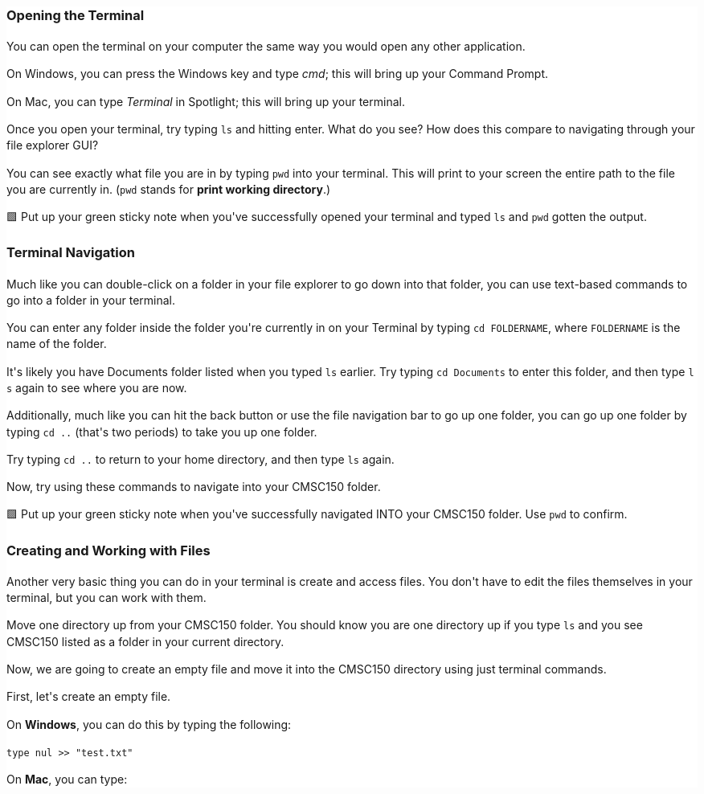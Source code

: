 ### Opening the Terminal

You can open the terminal on your computer the same way you would open any other application. 

On Windows, you can press the Windows key and type _cmd_; this will bring up your Command Prompt.

On Mac, you can type _Terminal_ in Spotlight; this will bring up your terminal. 

Once you open your terminal, try typing `ls` and hitting enter. What do you see? How does this compare to navigating through your file explorer GUI? 

You can see exactly what file you are in by typing `pwd` into your terminal. This will print to your screen the entire path to the file you are currently in. (`pwd` stands for **print working directory**.)

🟩 Put up your green sticky note when you've successfully opened your terminal and typed `ls` and `pwd` gotten the output.

### Terminal Navigation

Much like you can double-click on a folder in your file explorer to go down into that folder, you can use text-based commands to go into a folder in your terminal. 

You can enter any folder inside the folder you're currently in on your Terminal by typing `cd FOLDERNAME`, where `FOLDERNAME` is the name of the folder.

It's likely you have Documents folder listed when you typed `ls` earlier. Try typing `cd Documents` to enter this folder, and then type `ls` again to see where you are now. 

Additionally, much like you can hit the back button or use the file navigation bar to go up one folder, you can go up one folder by typing `cd ..` (that's two periods) to take you up one folder. 

Try typing `cd ..` to return to your home directory, and then type `ls` again.

Now, try using these commands to navigate into your CMSC150 folder. 

🟩 Put up your green sticky note when you've successfully navigated INTO your CMSC150 folder. Use `pwd` to confirm.

### Creating and Working with Files

Another very basic thing you can do in your terminal is create and access files. You don't have to edit the files themselves in your terminal, but you can work with them. 

Move one directory up from your CMSC150 folder. You should know you are one directory up if you type `ls` and you see CMSC150 listed as a folder in your current directory. 

Now, we are going to create an empty file and move it into the CMSC150 directory using just terminal commands. 

First, let's create an empty file. 

On **Windows**, you can do this by typing the following:

```
type nul >> "test.txt"
```

On **Mac**, you can type:
